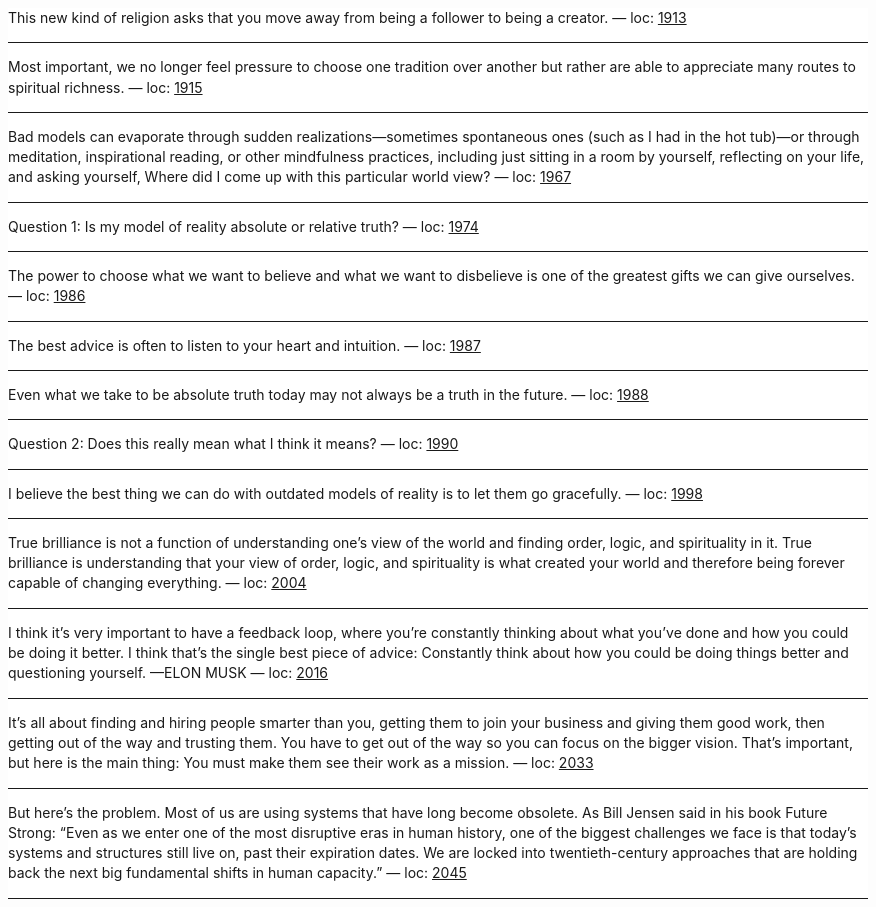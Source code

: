 This new kind of religion asks that you move away from being a follower to being a creator. — loc: [1913]()

---
Most important, we no longer feel pressure to choose one tradition over another but rather are able to appreciate many routes to spiritual richness. — loc: [1915]()

---
Bad models can evaporate through sudden realizations—sometimes spontaneous ones (such as I had in the hot tub)—or through meditation, inspirational reading, or other mindfulness practices, including just sitting in a room by yourself, reflecting on your life, and asking yourself, Where did I come up with this particular world view? — loc: [1967]()

---
Question 1: Is my model of reality absolute or relative truth? — loc: [1974]()

---
The power to choose what we want to believe and what we want to disbelieve is one of the greatest gifts we can give ourselves. — loc: [1986]()

---
The best advice is often to listen to your heart and intuition. — loc: [1987]()

---
Even what we take to be absolute truth today may not always be a truth in the future. — loc: [1988]()

---
Question 2: Does this really mean what I think it means? — loc: [1990]()

---
I believe the best thing we can do with outdated models of reality is to let them go gracefully. — loc: [1998]()

---
True brilliance is not a function of understanding one’s view of the world and finding order, logic, and spirituality in it. True brilliance is understanding that your view of order, logic, and spirituality is what created your world and therefore being forever capable of changing everything. — loc: [2004]()

---
I think it’s very important to have a feedback loop, where you’re constantly thinking about what you’ve done and how you could be doing it better. I think that’s the single best piece of advice: Constantly think about how you could be doing things better and questioning yourself. —ELON MUSK — loc: [2016]()

---
It’s all about finding and hiring people smarter than you, getting them to join your business and giving them good work, then getting out of the way and trusting them. You have to get out of the way so you can focus on the bigger vision. That’s important, but here is the main thing: You must make them see their work as a mission. — loc: [2033]()

---
But here’s the problem. Most of us are using systems that have long become obsolete. As Bill Jensen said in his book Future Strong: “Even as we enter one of the most disruptive eras in human history, one of the biggest challenges we face is that today’s systems and structures still live on, past their expiration dates. We are locked into twentieth-century approaches that are holding back the next big fundamental shifts in human capacity.” — loc: [2045]()

---